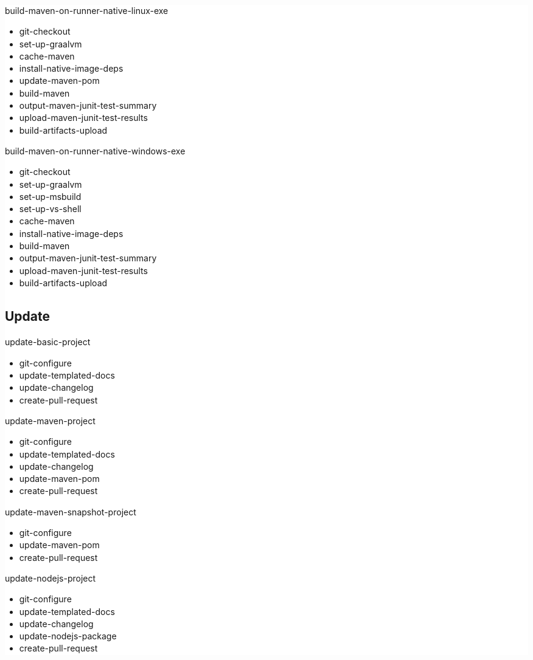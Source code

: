 build-maven-on-runner-native-linux-exe

-   git-checkout
-   set-up-graalvm
-   cache-maven
-   install-native-image-deps
-   update-maven-pom
-   build-maven
-   output-maven-junit-test-summary
-   upload-maven-junit-test-results
-   build-artifacts-upload

build-maven-on-runner-native-windows-exe

-   git-checkout
-   set-up-graalvm
-   set-up-msbuild
-   set-up-vs-shell
-   cache-maven
-   install-native-image-deps
-   build-maven
-   output-maven-junit-test-summary
-   upload-maven-junit-test-results
-   build-artifacts-upload

## Update

update-basic-project

-   git-configure
-   update-templated-docs
-   update-changelog
-   create-pull-request

update-maven-project

-   git-configure
-   update-templated-docs
-   update-changelog
-   update-maven-pom
-   create-pull-request

update-maven-snapshot-project

-   git-configure
-   update-maven-pom
-   create-pull-request

update-nodejs-project

-   git-configure
-   update-templated-docs
-   update-changelog
-   update-nodejs-package
-   create-pull-request
